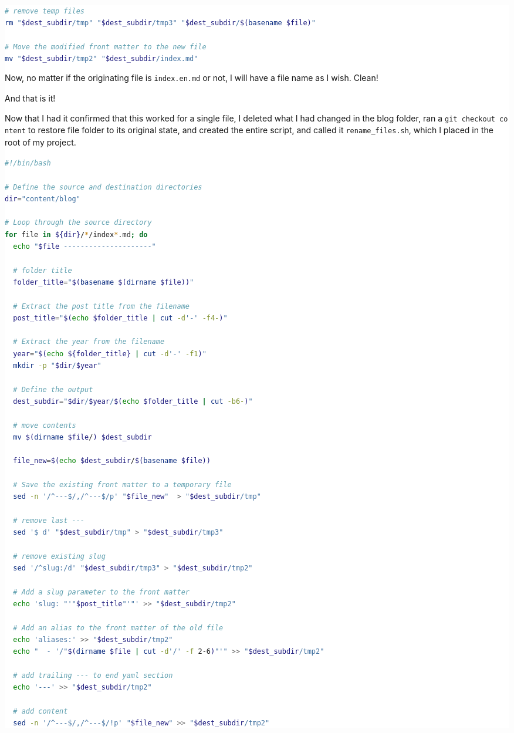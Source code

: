``` sh
# remove temp files
rm "$dest_subdir/tmp" "$dest_subdir/tmp3" "$dest_subdir/$(basename $file)"

# Move the modified front matter to the new file
mv "$dest_subdir/tmp2" "$dest_subdir/index.md"
```

Now, no matter if the originating file is `index.en.md` or not, I will have a file name as I wish. Clean!

And that is it!

Now that I had it confirmed that this worked for a single file, I deleted what I had changed in the blog folder, ran a `git checkout content` to restore file folder to its original state, and created the entire script, and called it `rename_files.sh`, which I placed in the root of my project.

``` sh
#!/bin/bash

# Define the source and destination directories
dir="content/blog"

# Loop through the source directory
for file in ${dir}/*/index*.md; do
  echo "$file ---------------------"

  # folder title
  folder_title="$(basename $(dirname $file))"

  # Extract the post title from the filename
  post_title="$(echo $folder_title | cut -d'-' -f4-)"

  # Extract the year from the filename
  year="$(echo ${folder_title} | cut -d'-' -f1)"
  mkdir -p "$dir/$year"

  # Define the output
  dest_subdir="$dir/$year/$(echo $folder_title | cut -b6-)"

  # move contents
  mv $(dirname $file/) $dest_subdir

  file_new=$(echo $dest_subdir/$(basename $file))

  # Save the existing front matter to a temporary file
  sed -n '/^---$/,/^---$/p' "$file_new"  > "$dest_subdir/tmp"

  # remove last ---
  sed '$ d' "$dest_subdir/tmp" > "$dest_subdir/tmp3"

  # remove existing slug
  sed '/^slug:/d' "$dest_subdir/tmp3" > "$dest_subdir/tmp2"

  # Add a slug parameter to the front matter
  echo 'slug: "'"$post_title"'"' >> "$dest_subdir/tmp2"

  # Add an alias to the front matter of the old file
  echo 'aliases:' >> "$dest_subdir/tmp2"
  echo "  - '/"$(dirname $file | cut -d'/' -f 2-6)"'" >> "$dest_subdir/tmp2"

  # add trailing --- to end yaml section
  echo '---' >> "$dest_subdir/tmp2"

  # add content
  sed -n '/^---$/,/^---$/!p' "$file_new" >> "$dest_subdir/tmp2"
```
